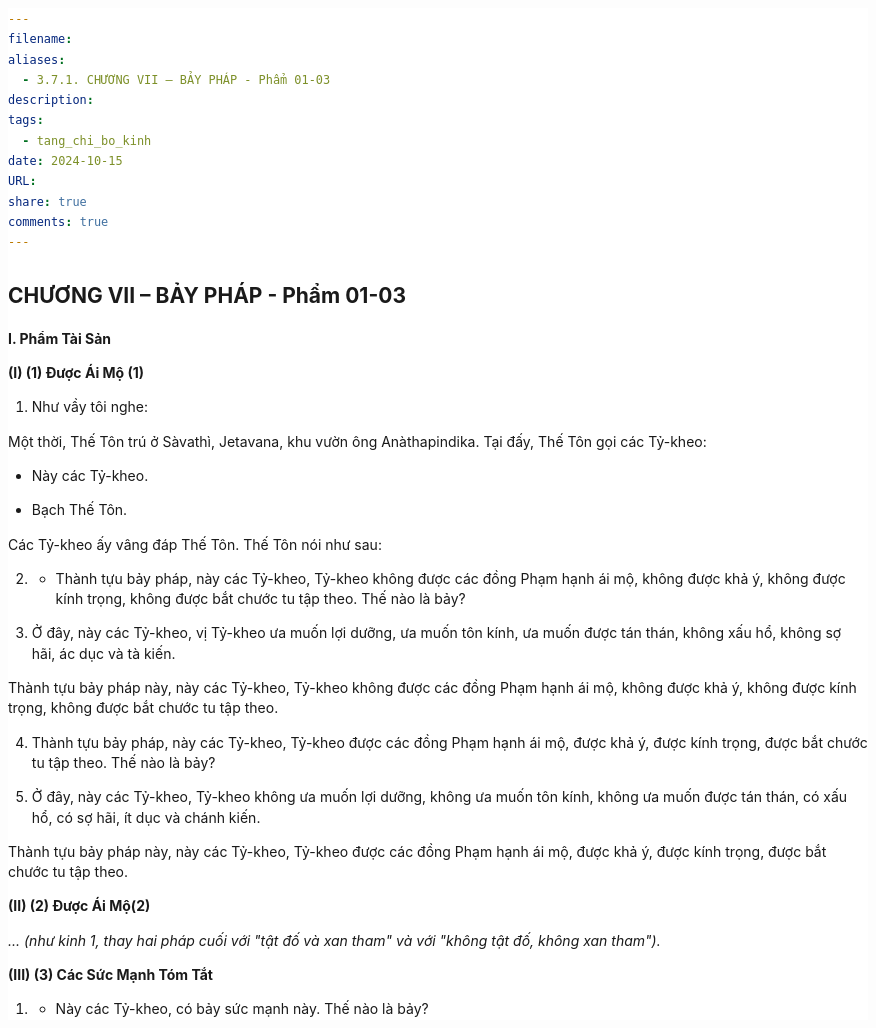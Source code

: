 ```yaml
---
filename: 
aliases:
  - 3.7.1. CHƯƠNG VII – BẢY PHÁP - Phẩm 01-03
description: 
tags:
  - tang_chi_bo_kinh
date: 2024-10-15
URL: 
share: true
comments: true
---
```

## CHƯƠNG VII – BẢY PHÁP - Phẩm 01-03

**I. Phẩm Tài Sản**

**(I) (1) Ðược Ái Mộ (1)**

1. Như vầy tôi nghe:

Một thời, Thế Tôn trú ở Sàvathì, Jetavana, khu vườn ông Anàthapindika. Tại đấy, Thế Tôn gọi các Tỷ-kheo:

- Này các Tỷ-kheo.

- Bạch Thế Tôn.

Các Tỷ-kheo ấy vâng đáp Thế Tôn. Thế Tôn nói như sau:

2. - Thành tựu bảy pháp, này các Tỷ-kheo, Tỷ-kheo không được các đồng Phạm hạnh ái mộ, không được khả ý, không được kính trọng, không được bắt chước tu tập theo. Thế nào là bảy?

3. Ở đây, này các Tỷ-kheo, vị Tỷ-kheo ưa muốn lợi dưỡng, ưa muốn tôn kính, ưa muốn được tán thán, không xấu hổ, không sợ hãi, ác dục và tà kiến.

Thành tựu bảy pháp này, này các Tỷ-kheo, Tỷ-kheo không được các đồng Phạm hạnh ái mộ, không được khả ý, không được kính trọng, không được bắt chước tu tập theo.

4. Thành tựu bảy pháp, này các Tỷ-kheo, Tỷ-kheo được các đồng Phạm hạnh ái mộ, được khả ý, được kính trọng, được bắt chước tu tập theo. Thế nào là bảy?

5. Ở đây, này các Tỷ-kheo, Tỷ-kheo không ưa muốn lợi dưỡng, không ưa muốn tôn kính, không ưa muốn được tán thán, có xấu hổ, có sợ hãi, ít dục và chánh kiến.

Thành tựu bảy pháp này, này các Tỷ-kheo, Tỷ-kheo được các đồng Phạm hạnh ái mộ, được khả ý, được kính trọng, được bắt chước tu tập theo.

**(II) (2) Ðược Ái Mộ(2)**

_... (như kinh 1, thay hai pháp cuối với "tật đố và xan tham" và với "không tật đố, không xan tham")._

**(III) (3) Các Sức Mạnh Tóm Tắt**

1. - Này các Tỷ-kheo, có bảy sức mạnh này. Thế nào là bảy?
